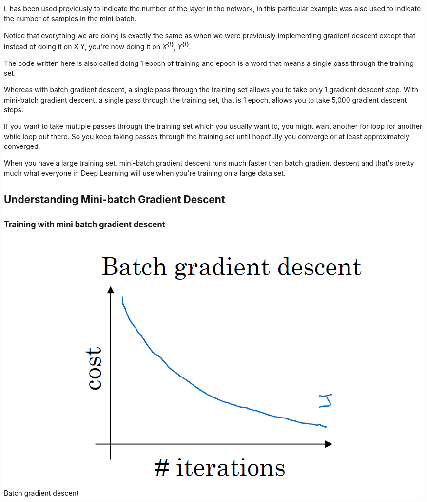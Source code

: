 L has been used previously to indicate the number of the layer in the network, in this particular example was also used to indicate the number of samples in the mini-batch.

Notice that everything we are doing is exactly the same as when we were previously implementing gradient descent except that instead of doing it on X Y, you're now doing it on $X^{\{t\}}$, $Y^{\{t\}}$.

The code written here is also called doing 1 epoch of training and epoch is a word that means a single pass through the training set.

Whereas with batch gradient descent, a single pass through the training set allows you to take only 1 gradient descent step. With mini-batch gradient descent, a single pass through the training set, that is 1 epoch, allows you to take 5,000 gradient descent steps. 

If you want to take multiple passes through the training set which you usually want to, you might want another for loop for another while loop out there. So you keep taking passes through the training set until hopefully you converge or at least approximately converged. 

When you have a large training set, mini-batch gradient descent runs much faster than batch gradient descent and that's pretty much what everyone in Deep Learning will use when you're training on a large data set.

## Understanding Mini-batch Gradient Descent
### Training with mini batch gradient descent

Batch gradient descent
![alt text](_assets/BatchGradient.png)
